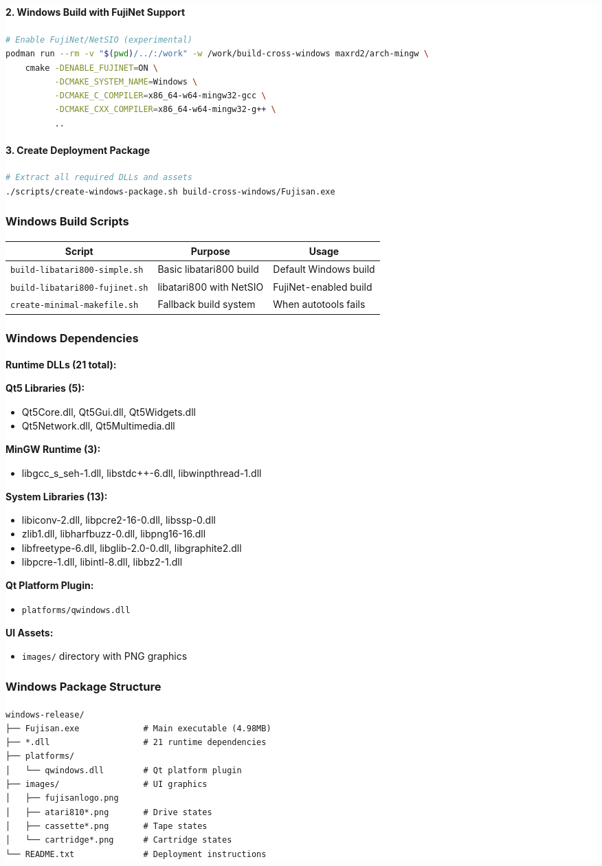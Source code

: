 #### 2. Windows Build with FujiNet Support
```bash
# Enable FujiNet/NetSIO (experimental)
podman run --rm -v "$(pwd)/../:/work" -w /work/build-cross-windows maxrd2/arch-mingw \
    cmake -DENABLE_FUJINET=ON \
          -DCMAKE_SYSTEM_NAME=Windows \
          -DCMAKE_C_COMPILER=x86_64-w64-mingw32-gcc \
          -DCMAKE_CXX_COMPILER=x86_64-w64-mingw32-g++ \
          ..
```

#### 3. Create Deployment Package
```bash
# Extract all required DLLs and assets
./scripts/create-windows-package.sh build-cross-windows/Fujisan.exe
```

### Windows Build Scripts

| Script | Purpose | Usage |
|--------|---------|-------|
| `build-libatari800-simple.sh` | Basic libatari800 build | Default Windows build |
| `build-libatari800-fujinet.sh` | libatari800 with NetSIO | FujiNet-enabled build |
| `create-minimal-makefile.sh` | Fallback build system | When autotools fails |

### Windows Dependencies

**Runtime DLLs (21 total):**

**Qt5 Libraries (5):**
- Qt5Core.dll, Qt5Gui.dll, Qt5Widgets.dll
- Qt5Network.dll, Qt5Multimedia.dll

**MinGW Runtime (3):**
- libgcc_s_seh-1.dll, libstdc++-6.dll, libwinpthread-1.dll

**System Libraries (13):**
- libiconv-2.dll, libpcre2-16-0.dll, libssp-0.dll
- zlib1.dll, libharfbuzz-0.dll, libpng16-16.dll
- libfreetype-6.dll, libglib-2.0-0.dll, libgraphite2.dll
- libpcre-1.dll, libintl-8.dll, libbz2-1.dll

**Qt Platform Plugin:**
- `platforms/qwindows.dll`

**UI Assets:**
- `images/` directory with PNG graphics

### Windows Package Structure

```
windows-release/
├── Fujisan.exe             # Main executable (4.98MB)
├── *.dll                   # 21 runtime dependencies
├── platforms/
│   └── qwindows.dll        # Qt platform plugin
├── images/                 # UI graphics
│   ├── fujisanlogo.png
│   ├── atari810*.png       # Drive states
│   ├── cassette*.png       # Tape states
│   └── cartridge*.png      # Cartridge states  
└── README.txt              # Deployment instructions
```
